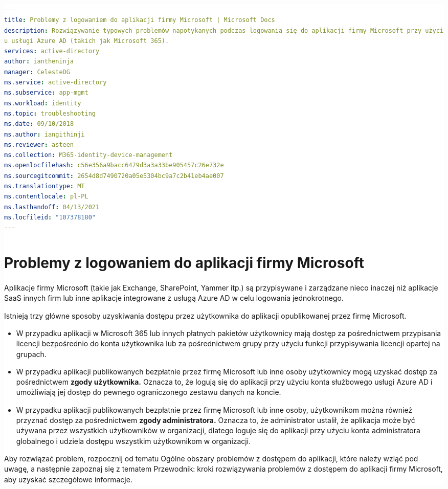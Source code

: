 ```yaml
---
title: Problemy z logowaniem do aplikacji firmy Microsoft | Microsoft Docs
description: Rozwiązywanie typowych problemów napotykanych podczas logowania się do aplikacji firmy Microsoft przy użyciu usługi Azure AD (takich jak Microsoft 365).
services: active-directory
author: iantheninja
manager: CelesteDG
ms.service: active-directory
ms.subservice: app-mgmt
ms.workload: identity
ms.topic: troubleshooting
ms.date: 09/10/2018
ms.author: iangithinji
ms.reviewer: asteen
ms.collection: M365-identity-device-management
ms.openlocfilehash: c56e356a9bacc6479d3a3a33be905457c26e732e
ms.sourcegitcommit: 2654d8d7490720a05e5304bc9a7c2b41eb4ae007
ms.translationtype: MT
ms.contentlocale: pl-PL
ms.lasthandoff: 04/13/2021
ms.locfileid: "107378180"
---
```

# <a name="problems-signing-in-to-a-microsoft-application"></a>Problemy z logowaniem do aplikacji firmy Microsoft

Aplikacje firmy Microsoft (takie jak Exchange, SharePoint, Yammer itp.) są przypisywane i zarządzane nieco inaczej niż aplikacje SaaS innych firm lub inne aplikacje integrowane z usługą Azure AD w celu logowania jednokrotnego.

Istnieją trzy główne sposoby uzyskiwania dostępu przez użytkownika do aplikacji opublikowanej przez firmę Microsoft.

-   W przypadku aplikacji w Microsoft 365 lub innych płatnych pakietów  użytkownicy mają dostęp za pośrednictwem przypisania licencji bezpośrednio do konta użytkownika lub za pośrednictwem grupy przy użyciu funkcji przypisywania licencji opartej na grupach.

-   W przypadku aplikacji publikowanych bezpłatnie przez firmę Microsoft lub inne osoby użytkownicy mogą uzyskać dostęp za pośrednictwem **zgody użytkownika.** Oznacza to, że logują się do aplikacji przy użyciu konta służbowego usługi Azure AD i umożliwiają jej dostęp do pewnego ograniczonego zestawu danych na koncie.

-   W przypadku aplikacji publikowanych bezpłatnie przez firmę Microsoft lub inne osoby, użytkownikom można również przyznać dostęp za pośrednictwem **zgody administratora.** Oznacza to, że administrator ustalił, że aplikacja może być używana przez wszystkich użytkowników w organizacji, dlatego loguje się do aplikacji przy użyciu konta administratora globalnego i udziela dostępu wszystkim użytkownikom w organizacji.

Aby rozwiązać problem, [](#general-problem-areas-with-application-access-to-consider) rozpocznij od tematu Ogólne obszary problemów z dostępem do aplikacji, które należy wziąć pod uwagę, a następnie zapoznaj się z tematem Przewodnik: kroki rozwiązywania problemów z dostępem do aplikacji firmy Microsoft, aby uzyskać szczegółowe informacje.
